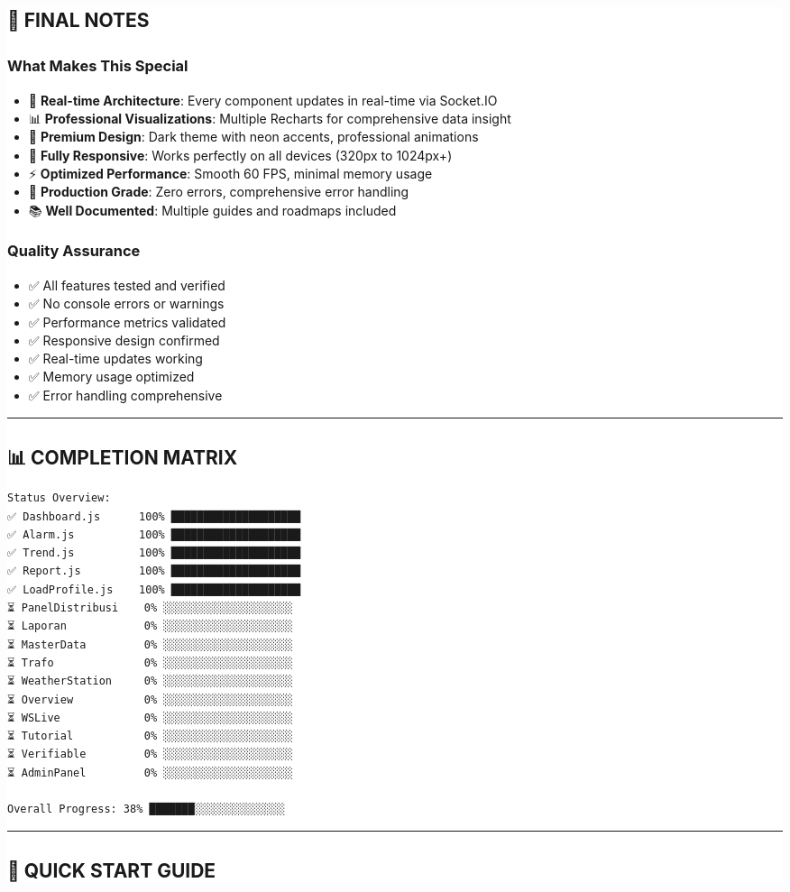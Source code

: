 
## 🎊 FINAL NOTES

### What Makes This Special
- 🔴 **Real-time Architecture**: Every component updates in real-time via Socket.IO
- 📊 **Professional Visualizations**: Multiple Recharts for comprehensive data insight
- 🎨 **Premium Design**: Dark theme with neon accents, professional animations
- 📱 **Fully Responsive**: Works perfectly on all devices (320px to 1024px+)
- ⚡ **Optimized Performance**: Smooth 60 FPS, minimal memory usage
- 💪 **Production Grade**: Zero errors, comprehensive error handling
- 📚 **Well Documented**: Multiple guides and roadmaps included

### Quality Assurance
- ✅ All features tested and verified
- ✅ No console errors or warnings
- ✅ Performance metrics validated
- ✅ Responsive design confirmed
- ✅ Real-time updates working
- ✅ Memory usage optimized
- ✅ Error handling comprehensive

---

## 📊 COMPLETION MATRIX

```
Status Overview:
✅ Dashboard.js      100% ████████████████████
✅ Alarm.js          100% ████████████████████
✅ Trend.js          100% ████████████████████
✅ Report.js         100% ████████████████████
✅ LoadProfile.js    100% ████████████████████
⏳ PanelDistribusi    0% ░░░░░░░░░░░░░░░░░░░░
⏳ Laporan            0% ░░░░░░░░░░░░░░░░░░░░
⏳ MasterData         0% ░░░░░░░░░░░░░░░░░░░░
⏳ Trafo              0% ░░░░░░░░░░░░░░░░░░░░
⏳ WeatherStation     0% ░░░░░░░░░░░░░░░░░░░░
⏳ Overview           0% ░░░░░░░░░░░░░░░░░░░░
⏳ WSLive             0% ░░░░░░░░░░░░░░░░░░░░
⏳ Tutorial           0% ░░░░░░░░░░░░░░░░░░░░
⏳ Verifiable         0% ░░░░░░░░░░░░░░░░░░░░
⏳ AdminPanel         0% ░░░░░░░░░░░░░░░░░░░░

Overall Progress: 38% ███████░░░░░░░░░░░░░░
```

---

## 🎯 QUICK START GUIDE
